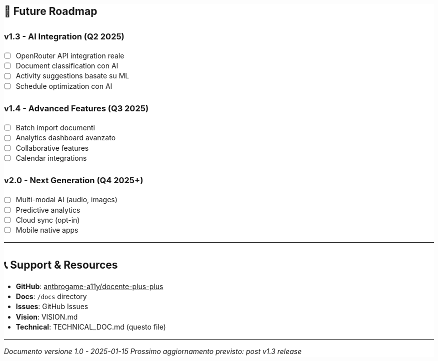 
## 🔮 Future Roadmap

### v1.3 - AI Integration (Q2 2025)

- [ ] OpenRouter API integration reale
- [ ] Document classification con AI
- [ ] Activity suggestions basate su ML
- [ ] Schedule optimization con AI

### v1.4 - Advanced Features (Q3 2025)

- [ ] Batch import documenti
- [ ] Analytics dashboard avanzato
- [ ] Collaborative features
- [ ] Calendar integrations

### v2.0 - Next Generation (Q4 2025+)

- [ ] Multi-modal AI (audio, images)
- [ ] Predictive analytics
- [ ] Cloud sync (opt-in)
- [ ] Mobile native apps

---

## 📞 Support & Resources

- **GitHub**: [antbrogame-a11y/docente-plus-plus](https://github.com/antbrogame-a11y/docente-plus-plus)
- **Docs**: `/docs` directory
- **Issues**: GitHub Issues
- **Vision**: VISION.md
- **Technical**: TECHNICAL_DOC.md (questo file)

---

*Documento versione 1.0 - 2025-01-15*
*Prossimo aggiornamento previsto: post v1.3 release*
